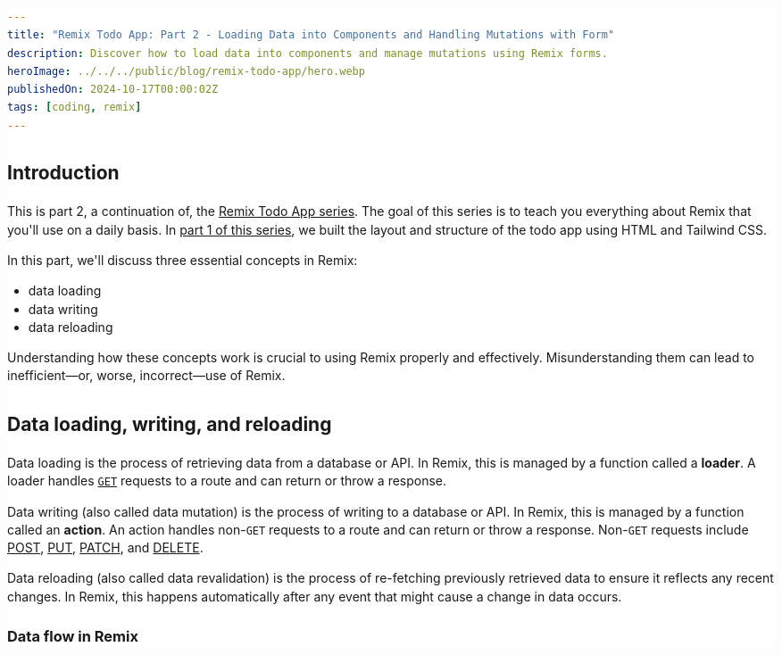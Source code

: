 ```yaml
---
title: "Remix Todo App: Part 2 - Loading Data into Components and Handling Mutations with Form"
description: Discover how to load data into components and manage mutations using Remix forms.
heroImage: ../../../public/blog/remix-todo-app/hero.webp
publishedOn: 2024-10-17T00:00:02Z
tags: [coding, remix]
---
```


## Introduction

This is part 2, a continuation of, the
[Remix Todo App series](/blog/remix-todo-app-part-1-building-the-app-layout-and-structure#series-roadmap).
The goal of this series is to teach you everything about Remix that you'll use
on a daily basis. In
[part 1 of this series](/blog/remix-todo-app-part-1-building-the-app-layout-and-structure),
we built the layout and structure of the todo app using HTML and Tailwind CSS.

In this part, we'll discuss three essential concepts in Remix:

- data loading
- data writing
- data reloading

Understanding how these concepts work is crucial to using Remix properly and
effectively. Misunderstanding them can lead to inefficient—or, worse,
incorrect—use of Remix.

## Data loading, writing, and reloading

Data loading is the process of retrieving data from a database or API. In Remix,
this is managed by a function called a **loader**. A loader handles
[`GET`](https://developer.mozilla.org/en-US/docs/Web/HTTP/Methods/GET) requests
to a route and can return or throw a response.

Data writing (also called data mutation) is the process of writing to a database
or API. In Remix, this is managed by a function called an **action**. An action
handles non-`GET` requests to a route and can return or throw a response.
Non-`GET` requests include
[POST](https://developer.mozilla.org/en-US/docs/Web/HTTP/Methods/POST),
[PUT](https://developer.mozilla.org/en-US/docs/Web/HTTP/Methods/PUT),
[PATCH](https://developer.mozilla.org/en-US/docs/Web/HTTP/Methods/PATCH), and
[DELETE](https://developer.mozilla.org/en-US/docs/Web/HTTP/Methods/DELETE).

Data reloading (also called data revalidation) is the process of re-fetching
previously retrieved data to ensure it reflects any recent changes. In Remix,
this happens automatically after any event that might cause a change in data
occurs.

### Data flow in Remix
